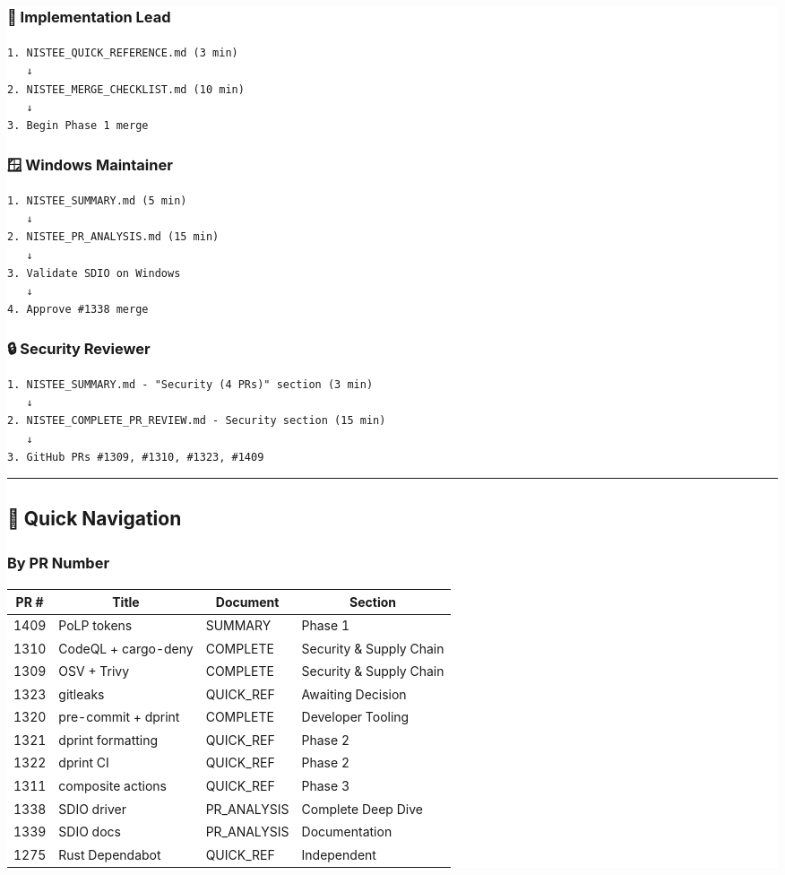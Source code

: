 ### 🚀 Implementation Lead

```
1. NISTEE_QUICK_REFERENCE.md (3 min)
   ↓
2. NISTEE_MERGE_CHECKLIST.md (10 min)
   ↓
3. Begin Phase 1 merge
```

### 🪟 Windows Maintainer

```
1. NISTEE_SUMMARY.md (5 min)
   ↓
2. NISTEE_PR_ANALYSIS.md (15 min)
   ↓
3. Validate SDIO on Windows
   ↓
4. Approve #1338 merge
```

### 🔒 Security Reviewer

```
1. NISTEE_SUMMARY.md - "Security (4 PRs)" section (3 min)
   ↓
2. NISTEE_COMPLETE_PR_REVIEW.md - Security section (15 min)
   ↓
3. GitHub PRs #1309, #1310, #1323, #1409
```

---

## 🎯 Quick Navigation

### By PR Number

| PR # | Title | Document | Section |
|------|-------|----------|---------|
| 1409 | PoLP tokens | SUMMARY | Phase 1 |
| 1310 | CodeQL + cargo-deny | COMPLETE | Security & Supply Chain |
| 1309 | OSV + Trivy | COMPLETE | Security & Supply Chain |
| 1323 | gitleaks | QUICK_REF | Awaiting Decision |
| 1320 | pre-commit + dprint | COMPLETE | Developer Tooling |
| 1321 | dprint formatting | QUICK_REF | Phase 2 |
| 1322 | dprint CI | QUICK_REF | Phase 2 |
| 1311 | composite actions | QUICK_REF | Phase 3 |
| 1338 | SDIO driver | PR_ANALYSIS | Complete Deep Dive |
| 1339 | SDIO docs | PR_ANALYSIS | Documentation |
| 1275 | Rust Dependabot | QUICK_REF | Independent |
